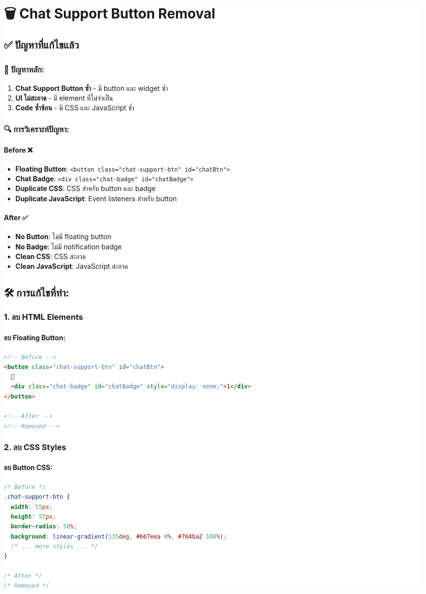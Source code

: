 # 🗑️ Chat Support Button Removal

## ✅ ปัญหาที่แก้ไขแล้ว

### 🎯 **ปัญหาหลัก:**
1. **Chat Support Button ซ้ำ** - มี button และ widget ซ้ำ
2. **UI ไม่สะอาด** - มี element ที่ไม่จำเป็น
3. **Code ซ้ำซ้อน** - มี CSS และ JavaScript ซ้ำ

### 🔍 **การวิเคราะห์ปัญหา:**

#### **Before** ❌
- **Floating Button**: `<button class="chat-support-btn" id="chatBtn">`
- **Chat Badge**: `<div class="chat-badge" id="chatBadge">`
- **Duplicate CSS**: CSS สำหรับ button และ badge
- **Duplicate JavaScript**: Event listeners สำหรับ button

#### **After** ✅
- **No Button**: ไม่มี floating button
- **No Badge**: ไม่มี notification badge
- **Clean CSS**: CSS สะอาด
- **Clean JavaScript**: JavaScript สะอาด

## 🛠️ **การแก้ไขที่ทำ:**

### **1. ลบ HTML Elements**

#### **ลบ Floating Button:**
```html
<!-- Before -->
<button class="chat-support-btn" id="chatBtn">
  💬
  <div class="chat-badge" id="chatBadge" style="display: none;">1</div>
</button>

<!-- After -->
<!-- Removed -->
```

### **2. ลบ CSS Styles**

#### **ลบ Button CSS:**
```css
/* Before */
.chat-support-btn {
  width: 55px;
  height: 55px;
  border-radius: 50%;
  background: linear-gradient(135deg, #667eea 0%, #764ba2 100%);
  /* ... more styles ... */
}

/* After */
/* Removed */
```
